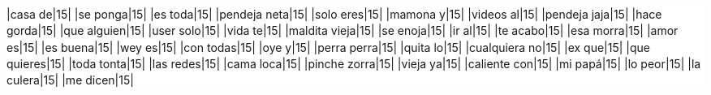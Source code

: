 |casa de|15|
|se ponga|15|
|es toda|15|
|pendeja neta|15|
|solo eres|15|
|mamona y|15|
|videos al|15|
|pendeja jaja|15|
|hace gorda|15|
|que alguien|15|
|user solo|15|
|vida te|15|
|maldita vieja|15|
|se enoja|15|
|ir al|15|
|te acabo|15|
|esa morra|15|
|amor es|15|
|es buena|15|
|wey es|15|
|con todas|15|
|oye y|15|
|perra perra|15|
|quita lo|15|
|cualquiera no|15|
|ex que|15|
|que quieres|15|
|toda tonta|15|
|las redes|15|
|cama loca|15|
|pinche zorra|15|
|vieja ya|15|
|caliente con|15|
|mi papá|15|
|lo peor|15|
|la culera|15|
|me dicen|15|